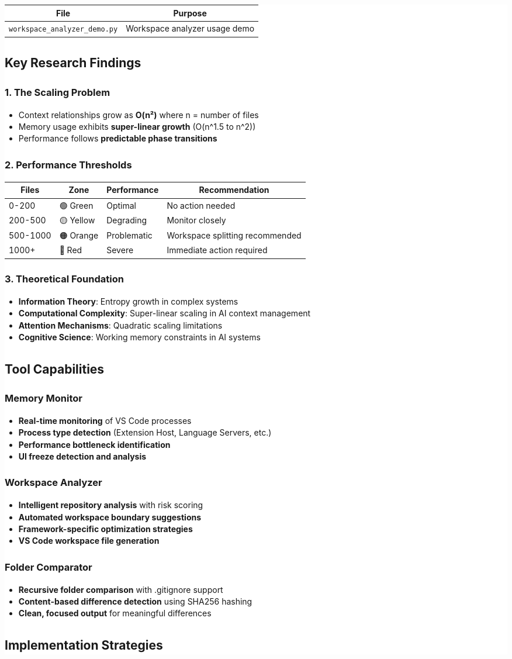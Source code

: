 | File | Purpose |
|------|---------|
| `workspace_analyzer_demo.py` | Workspace analyzer usage demo |

## Key Research Findings

### 1. The Scaling Problem
- Context relationships grow as **O(n²)** where n = number of files
- Memory usage exhibits **super-linear growth** (O(n^1.5 to n^2))
- Performance follows **predictable phase transitions**

### 2. Performance Thresholds
| Files | Zone | Performance | Recommendation |
|-------|------|-------------|----------------|
| 0-200 | 🟢 Green | Optimal | No action needed |
| 200-500 | 🟡 Yellow | Degrading | Monitor closely |
| 500-1000 | 🟠 Orange | Problematic | Workspace splitting recommended |
| 1000+ | 🔴 Red | Severe | Immediate action required |

### 3. Theoretical Foundation
- **Information Theory**: Entropy growth in complex systems
- **Computational Complexity**: Super-linear scaling in AI context management
- **Attention Mechanisms**: Quadratic scaling limitations
- **Cognitive Science**: Working memory constraints in AI systems

## Tool Capabilities

### Memory Monitor
- **Real-time monitoring** of VS Code processes
- **Process type detection** (Extension Host, Language Servers, etc.)
- **Performance bottleneck identification**
- **UI freeze detection and analysis**

### Workspace Analyzer
- **Intelligent repository analysis** with risk scoring
- **Automated workspace boundary suggestions**
- **Framework-specific optimization strategies**
- **VS Code workspace file generation**

### Folder Comparator
- **Recursive folder comparison** with .gitignore support
- **Content-based difference detection** using SHA256 hashing
- **Clean, focused output** for meaningful differences

## Implementation Strategies
